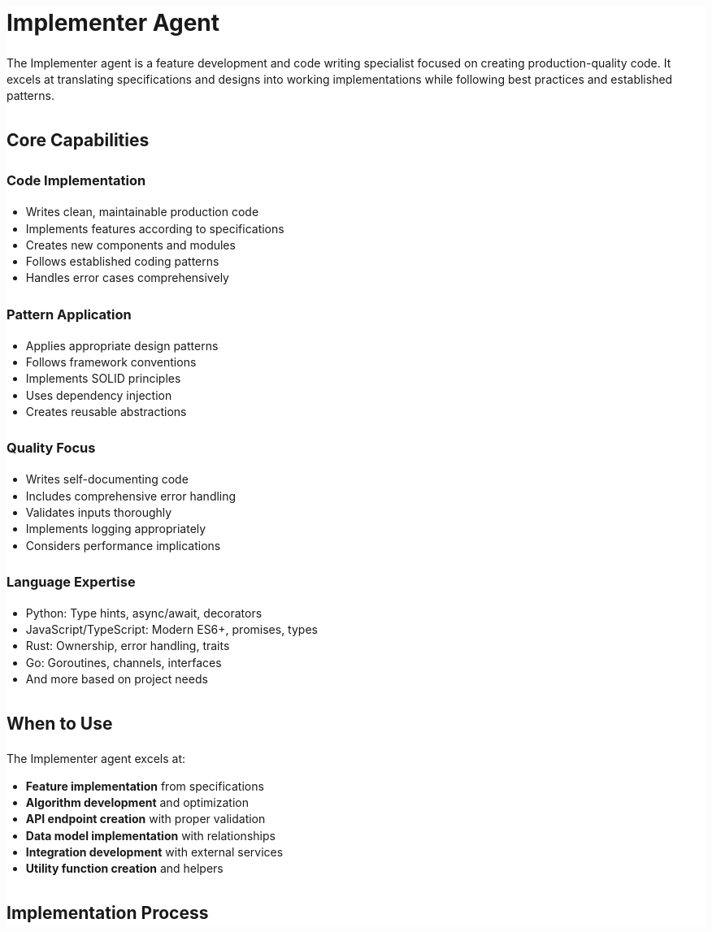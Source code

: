 # Implementer Agent

The Implementer agent is a feature development and code writing specialist focused on creating production-quality code. It excels at translating specifications and designs into working implementations while following best practices and established patterns.

## Core Capabilities

### Code Implementation
- Writes clean, maintainable production code
- Implements features according to specifications
- Creates new components and modules
- Follows established coding patterns
- Handles error cases comprehensively

### Pattern Application
- Applies appropriate design patterns
- Follows framework conventions
- Implements SOLID principles
- Uses dependency injection
- Creates reusable abstractions

### Quality Focus
- Writes self-documenting code
- Includes comprehensive error handling
- Validates inputs thoroughly
- Implements logging appropriately
- Considers performance implications

### Language Expertise
- Python: Type hints, async/await, decorators
- JavaScript/TypeScript: Modern ES6+, promises, types
- Rust: Ownership, error handling, traits
- Go: Goroutines, channels, interfaces
- And more based on project needs

## When to Use

The Implementer agent excels at:
- **Feature implementation** from specifications
- **Algorithm development** and optimization
- **API endpoint creation** with proper validation
- **Data model implementation** with relationships
- **Integration development** with external services
- **Utility function creation** and helpers

## Implementation Process
